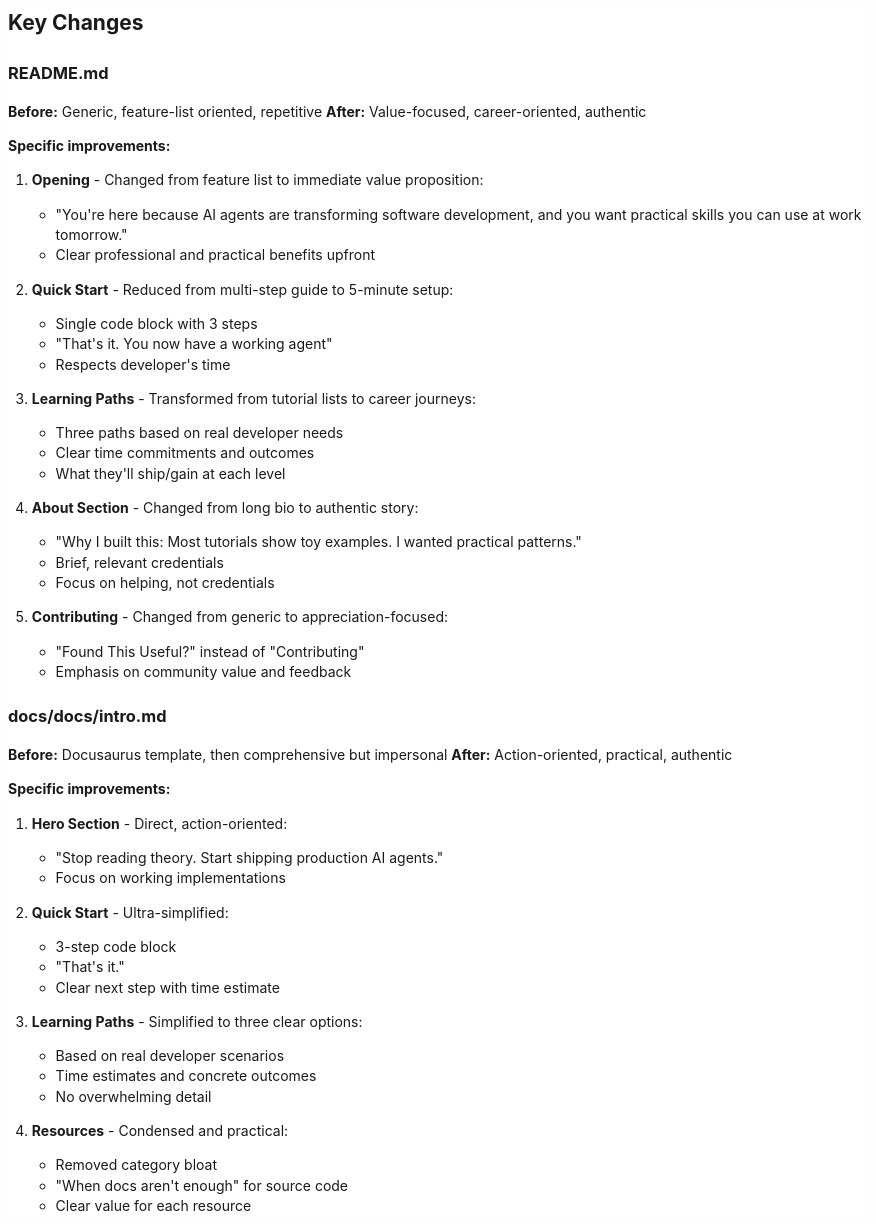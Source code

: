 ## Key Changes

### README.md

**Before:** Generic, feature-list oriented, repetitive
**After:** Value-focused, career-oriented, authentic

**Specific improvements:**

1. **Opening** - Changed from feature list to immediate value proposition:
   - "You're here because AI agents are transforming software development, and you want practical skills you can use at work tomorrow."
   - Clear professional and practical benefits upfront

2. **Quick Start** - Reduced from multi-step guide to 5-minute setup:
   - Single code block with 3 steps
   - "That's it. You now have a working agent"
   - Respects developer's time

3. **Learning Paths** - Transformed from tutorial lists to career journeys:
   - Three paths based on real developer needs
   - Clear time commitments and outcomes
   - What they'll ship/gain at each level

4. **About Section** - Changed from long bio to authentic story:
   - "Why I built this: Most tutorials show toy examples. I wanted practical patterns."
   - Brief, relevant credentials
   - Focus on helping, not credentials

5. **Contributing** - Changed from generic to appreciation-focused:
   - "Found This Useful?" instead of "Contributing"
   - Emphasis on community value and feedback

### docs/docs/intro.md

**Before:** Docusaurus template, then comprehensive but impersonal
**After:** Action-oriented, practical, authentic

**Specific improvements:**

1. **Hero Section** - Direct, action-oriented:
   - "Stop reading theory. Start shipping production AI agents."
   - Focus on working implementations

2. **Quick Start** - Ultra-simplified:
   - 3-step code block
   - "That's it."
   - Clear next step with time estimate

3. **Learning Paths** - Simplified to three clear options:
   - Based on real developer scenarios
   - Time estimates and concrete outcomes
   - No overwhelming detail

4. **Resources** - Condensed and practical:
   - Removed category bloat
   - "When docs aren't enough" for source code
   - Clear value for each resource
